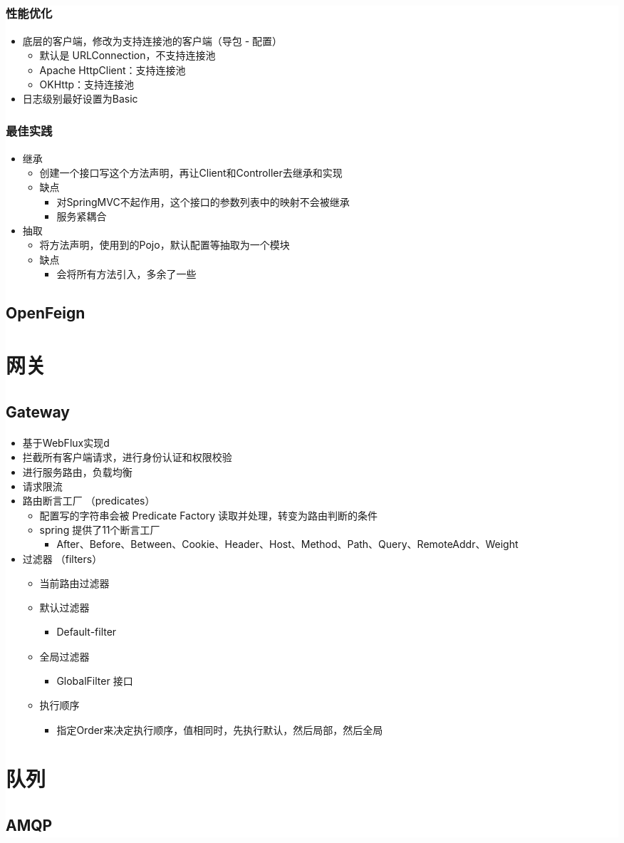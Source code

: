 
### 性能优化

- 底层的客户端，修改为支持连接池的客户端（导包 - 配置）
  - 默认是 URLConnection，不支持连接池
  - Apache HttpClient：支持连接池
  - OKHttp：支持连接池
- 日志级别最好设置为Basic

### 最佳实践

- 继承
  - 创建一个接口写这个方法声明，再让Client和Controller去继承和实现
  - 缺点
    - 对SpringMVC不起作用，这个接口的参数列表中的映射不会被继承
    - 服务紧耦合
- 抽取
  - 将方法声明，使用到的Pojo，默认配置等抽取为一个模块
  - 缺点
    - 会将所有方法引入，多余了一些

## OpenFeign

# 网关

## Gateway

- 基于WebFlux实现d
- 拦截所有客户端请求，进行身份认证和权限校验
- 进行服务路由，负载均衡
- 请求限流
- 路由断言工厂 （predicates）
  - 配置写的字符串会被 Predicate Factory 读取并处理，转变为路由判断的条件
  - spring 提供了11个断言工厂
    - After、Before、Between、Cookie、Header、Host、Method、Path、Query、RemoteAddr、Weight
- 过滤器 （filters）
  - 当前路由过滤器
  - 默认过滤器
    - Default-filter

  - 全局过滤器
    - GlobalFilter 接口

  - 执行顺序
    - 指定Order来决定执行顺序，值相同时，先执行默认，然后局部，然后全局 

# 队列

## AMQP
